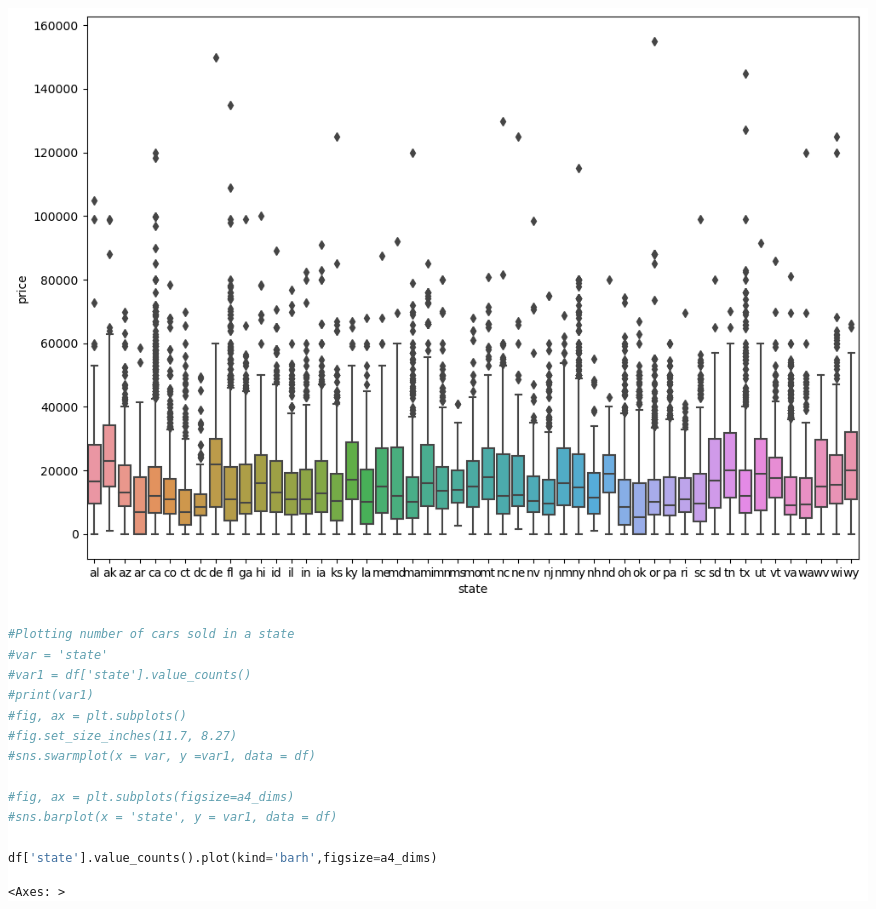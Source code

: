 ![png](output_32_1.png)
    



```python
#Plotting number of cars sold in a state
#var = 'state'
#var1 = df['state'].value_counts()
#print(var1)
#fig, ax = plt.subplots()
#fig.set_size_inches(11.7, 8.27)
#sns.swarmplot(x = var, y =var1, data = df)

#fig, ax = plt.subplots(figsize=a4_dims)
#sns.barplot(x = 'state', y = var1, data = df) 

df['state'].value_counts().plot(kind='barh',figsize=a4_dims)
```




    <Axes: >
